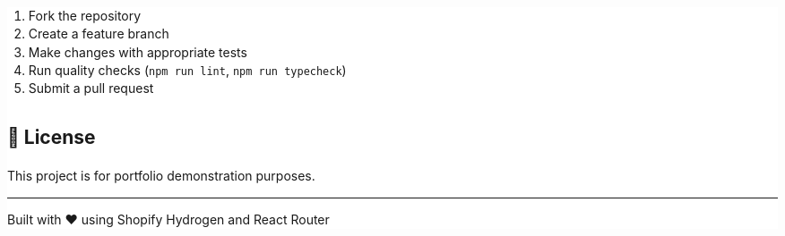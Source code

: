 1. Fork the repository
2. Create a feature branch
3. Make changes with appropriate tests
4. Run quality checks (`npm run lint`, `npm run typecheck`)
5. Submit a pull request

## 📄 License

This project is for portfolio demonstration purposes.

---

Built with ❤️ using Shopify Hydrogen and React Router